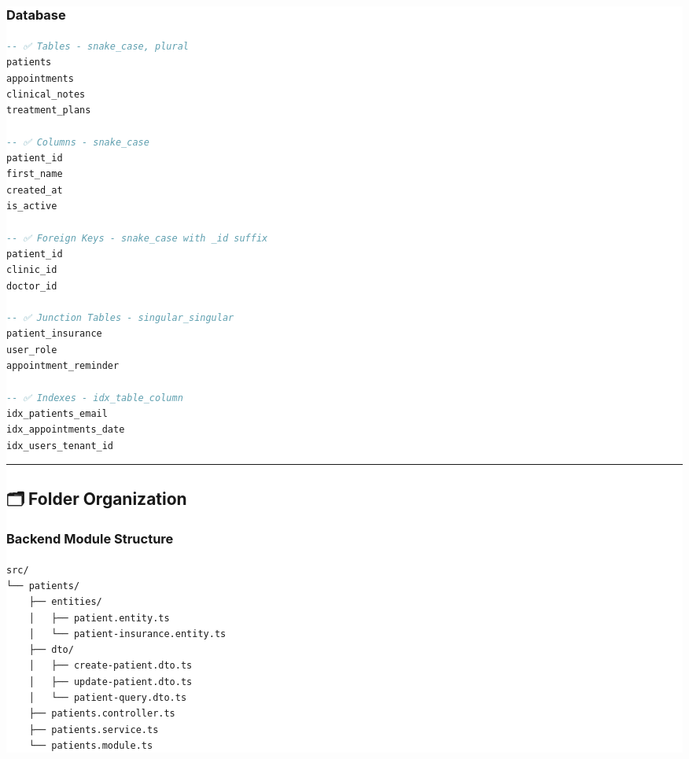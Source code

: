 ### Database

```sql
-- ✅ Tables - snake_case, plural
patients
appointments
clinical_notes
treatment_plans

-- ✅ Columns - snake_case
patient_id
first_name
created_at
is_active

-- ✅ Foreign Keys - snake_case with _id suffix
patient_id
clinic_id
doctor_id

-- ✅ Junction Tables - singular_singular
patient_insurance
user_role
appointment_reminder

-- ✅ Indexes - idx_table_column
idx_patients_email
idx_appointments_date
idx_users_tenant_id
```

---

## 🗂️ Folder Organization

### Backend Module Structure

```
src/
└── patients/
    ├── entities/
    │   ├── patient.entity.ts
    │   └── patient-insurance.entity.ts
    ├── dto/
    │   ├── create-patient.dto.ts
    │   ├── update-patient.dto.ts
    │   └── patient-query.dto.ts
    ├── patients.controller.ts
    ├── patients.service.ts
    └── patients.module.ts
```
